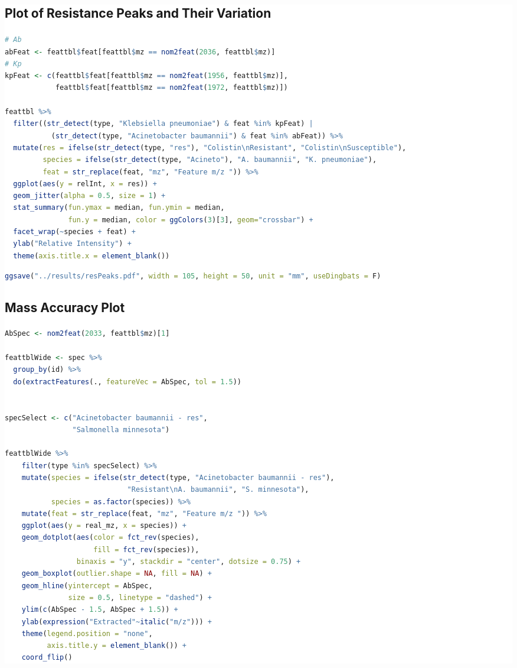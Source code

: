 ``` r
```

Plot of Resistance Peaks and Their Variation
--------------------------------------------

``` r
# Ab
abFeat <- feattbl$feat[feattbl$mz == nom2feat(2036, feattbl$mz)]
# Kp
kpFeat <- c(feattbl$feat[feattbl$mz == nom2feat(1956, feattbl$mz)],
            feattbl$feat[feattbl$mz == nom2feat(1972, feattbl$mz)])

feattbl %>%
  filter((str_detect(type, "Klebsiella pneumoniae") & feat %in% kpFeat) |
           (str_detect(type, "Acinetobacter baumannii") & feat %in% abFeat)) %>%
  mutate(res = ifelse(str_detect(type, "res"), "Colistin\nResistant", "Colistin\nSusceptible"),
         species = ifelse(str_detect(type, "Acineto"), "A. baumannii", "K. pneumoniae"),
         feat = str_replace(feat, "mz", "Feature m/z ")) %>%
  ggplot(aes(y = relInt, x = res)) +
  geom_jitter(alpha = 0.5, size = 1) +
  stat_summary(fun.ymax = median, fun.ymin = median, 
               fun.y = median, color = ggColors(3)[3], geom="crossbar") +
  facet_wrap(~species + feat) +
  ylab("Relative Intensity") +
  theme(axis.title.x = element_blank())
```

``` r
ggsave("../results/resPeaks.pdf", width = 105, height = 50, unit = "mm", useDingbats = F)
```

Mass Accuracy Plot
------------------

``` r
AbSpec <- nom2feat(2033, feattbl$mz)[1]

feattblWide <- spec %>%
  group_by(id) %>%
  do(extractFeatures(., featureVec = AbSpec, tol = 1.5))


specSelect <- c("Acinetobacter baumannii - res",
                "Salmonella minnesota")

feattblWide %>%
    filter(type %in% specSelect) %>%
    mutate(species = ifelse(str_detect(type, "Acinetobacter baumannii - res"),
                             "Resistant\nA. baumannii", "S. minnesota"),
           species = as.factor(species)) %>%
    mutate(feat = str_replace(feat, "mz", "Feature m/z ")) %>%
    ggplot(aes(y = real_mz, x = species)) +
    geom_dotplot(aes(color = fct_rev(species), 
                     fill = fct_rev(species)), 
                 binaxis = "y", stackdir = "center", dotsize = 0.75) +
    geom_boxplot(outlier.shape = NA, fill = NA) +
    geom_hline(yintercept = AbSpec, 
               size = 0.5, linetype = "dashed") +
    ylim(c(AbSpec - 1.5, AbSpec + 1.5)) +
    ylab(expression("Extracted"~italic("m/z"))) +
    theme(legend.position = "none",
          axis.title.y = element_blank()) + 
    coord_flip()
```
